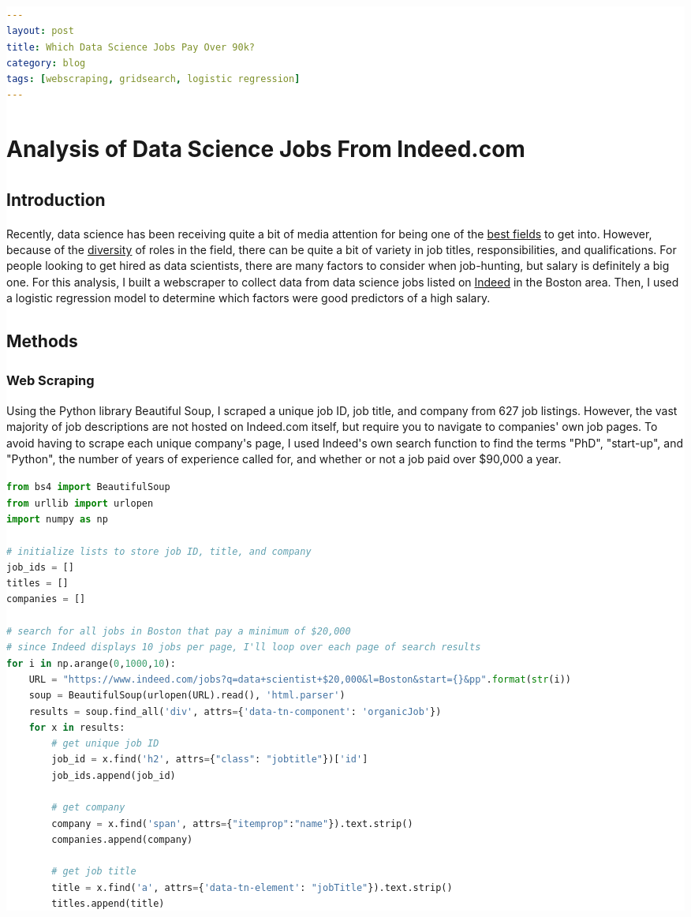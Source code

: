 ```yaml
---
layout: post
title: Which Data Science Jobs Pay Over 90k?
category: blog
tags: [webscraping, gridsearch, logistic regression]
---
```

# Analysis of Data Science Jobs From Indeed.com

## Introduction

Recently, data science has been receiving quite a bit of media attention for being one of the [best fields](https://www.glassdoor.com/List/Best-Jobs-in-America-LST_KQ0,20.htm) to get into. However, because of the [diversity](https://www.datacamp.com/community/tutorials/data-science-industry-infographic#gs.JoXjfNU) of roles in the field, there can be quite a bit of variety in job titles, responsibilities, and qualifications. For people looking to get hired as data scientists, there are many factors to consider when job-hunting, but salary is definitely a big one. For this analysis, I built a webscraper to collect data from data science jobs listed on [Indeed](www.indeed.com) in the Boston area. Then, I used a logistic regression model to determine which factors were good predictors of a high salary.

## Methods

### Web Scraping

Using the Python library Beautiful Soup, I scraped a unique job ID, job title, and company from 627 job listings. However, the vast majority of job descriptions are not hosted on Indeed.com itself, but require you to navigate to companies' own job pages. To avoid having to scrape each unique company's page, I used Indeed's own search function to find the terms "PhD", "start-up", and "Python", the number of years of experience called for, and whether or not a job paid over $90,000 a year.



```python
from bs4 import BeautifulSoup
from urllib import urlopen
import numpy as np

# initialize lists to store job ID, title, and company
job_ids = []
titles = []
companies = []

# search for all jobs in Boston that pay a minimum of $20,000
# since Indeed displays 10 jobs per page, I'll loop over each page of search results
for i in np.arange(0,1000,10):
    URL = "https://www.indeed.com/jobs?q=data+scientist+$20,000&l=Boston&start={}&pp".format(str(i))
    soup = BeautifulSoup(urlopen(URL).read(), 'html.parser')
    results = soup.find_all('div', attrs={'data-tn-component': 'organicJob'})
    for x in results:
        # get unique job ID
        job_id = x.find('h2', attrs={"class": "jobtitle"})['id']
        job_ids.append(job_id)

        # get company
        company = x.find('span', attrs={"itemprop":"name"}).text.strip()
        companies.append(company)

        # get job title
        title = x.find('a', attrs={'data-tn-element': "jobTitle"}).text.strip()
        titles.append(title)
```